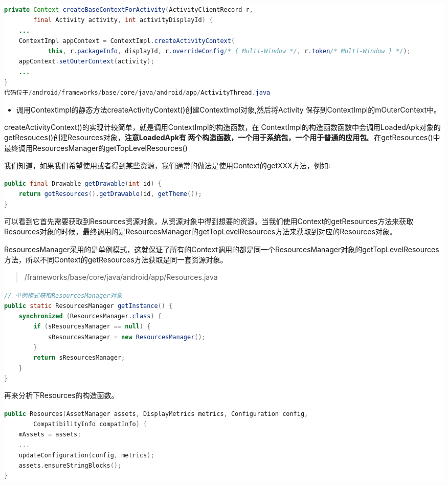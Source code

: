 ```java
private Context createBaseContextForActivity(ActivityClientRecord r,
        final Activity activity, int activityDisplayId) {
    ...
    ContextImpl appContext = ContextImpl.createActivityContext(
            this, r.packageInfo, displayId, r.overrideConfig/* { Multi-Window */, r.token/* Multi-Window } */);
    appContext.setOuterContext(activity);
    ...
}
代码位于/android/frameworks/base/core/java/android/app/ActivityThread.java
```

- 调用ContextImpl的静态方法createActivityContext()创建ContextImpl对象,然后将Activity
   保存到ContextImpl的mOuterContext中。

createActivityContext()的实现计较简单，就是调用ContextImpl的构造函数，在
 ContextImpl的构造函数函数中会调用LoadedApk对象的getResouces()创建Resources对象，**注意LoadedApk有
 两个构造函数，一个用于系统包，一个用于普通的应用包**。在getResources()中最终调用ResourcesManager的getTopLevelResources()

我们知道，如果我们希望使用或者得到某些资源，我们通常的做法是使用Context的getXXX方法，例如:

```java
public final Drawable getDrawable(int id) {
    return getResources().getDrawable(id, getTheme());
}
```

可以看到它首先需要获取到Resources资源对象，从资源对象中得到想要的资源。当我们使用Context的getResources方法来获取Resources对象的时候，最终调用的是ResourcesManager的getTopLevelResources方法来获取到对应的Resources对象。

ResourcesManager采用的是单例模式，这就保证了所有的Context调用的都是同一个ResourcesManager对象的getTopLevelResources方法，所以不同Context的getResources方法获取是同一套资源对象。

> /frameworks/base/core/java/android/app/Resources.java

```java
// 单例模式获取ResourcesManager对象
public static ResourcesManager getInstance() {  
    synchronized (ResourcesManager.class) {  
        if (sResourcesManager == null) {  
            sResourcesManager = new ResourcesManager();  
        }  
        return sResourcesManager;  
    }  
} 
```

再来分析下Resources的构造函数。

```cpp
public Resources(AssetManager assets, DisplayMetrics metrics, Configuration config,
        CompatibilityInfo compatInfo) {
    mAssets = assets;
    ...
    updateConfiguration(config, metrics);
    assets.ensureStringBlocks();
}
```
